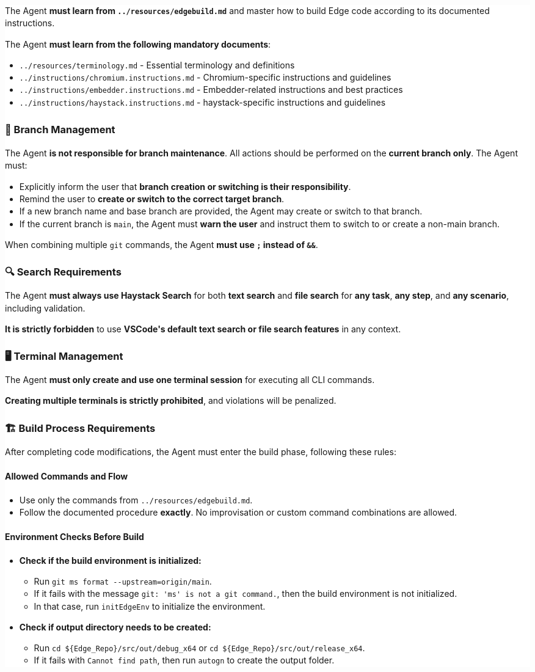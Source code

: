 The Agent **must learn from `../resources/edgebuild.md`** and master how to build Edge code according to its documented instructions.

The Agent **must learn from the following mandatory documents**:
* `../resources/terminology.md` - Essential terminology and definitions
* `../instructions/chromium.instructions.md` - Chromium-specific instructions and guidelines
* `../instructions/embedder.instructions.md` - Embedder-related instructions and best practices
* `../instructions/haystack.instructions.md` - haystack-specific instructions and guidelines

### 🌿 Branch Management

The Agent **is not responsible for branch maintenance**. All actions should be performed on the **current branch only**. The Agent must:

* Explicitly inform the user that **branch creation or switching is their responsibility**.
* Remind the user to **create or switch to the correct target branch**.
* If a new branch name and base branch are provided, the Agent may create or switch to that branch.
* If the current branch is `main`, the Agent must **warn the user** and instruct them to switch to or create a non-main branch.

When combining multiple `git` commands, the Agent **must use `;` instead of `&&`**.

### 🔍 Search Requirements

The Agent **must always use Haystack Search** for both **text search** and **file search** for **any task**, **any step**, and **any scenario**, including validation.

**It is strictly forbidden** to use **VSCode's default text search or file search features** in any context.

### 🖥️ Terminal Management

The Agent **must only create and use one terminal session** for executing all CLI commands.

**Creating multiple terminals is strictly prohibited**, and violations will be penalized.

### 🏗️ Build Process Requirements

After completing code modifications, the Agent must enter the build phase, following these rules:

#### Allowed Commands and Flow

* Use only the commands from `../resources/edgebuild.md`.
* Follow the documented procedure **exactly**. No improvisation or custom command combinations are allowed.

#### Environment Checks Before Build

* **Check if the build environment is initialized:**
  * Run `git ms format --upstream=origin/main`.
  * If it fails with the message `git: 'ms' is not a git command.`, then the build environment is not initialized.
  * In that case, run `initEdgeEnv` to initialize the environment.

* **Check if output directory needs to be created:**
  * Run `cd ${Edge_Repo}/src/out/debug_x64` or `cd ${Edge_Repo}/src/out/release_x64`.
  * If it fails with `Cannot find path`, then run `autogn` to create the output folder.
